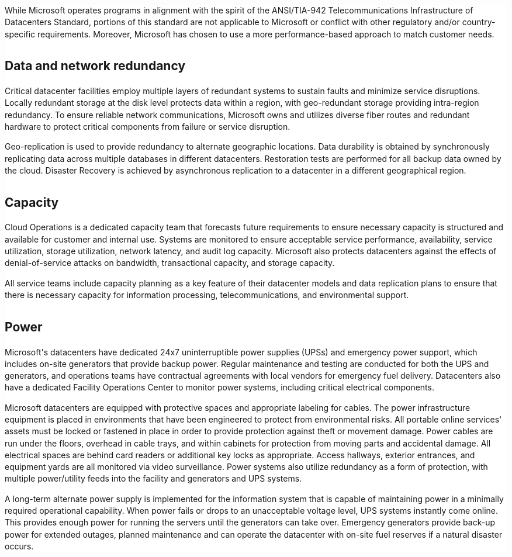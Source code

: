While Microsoft operates programs in alignment with the spirit of the ANSI/TIA-942 Telecommunications Infrastructure of Datacenters Standard, portions of this standard are not applicable to Microsoft or conflict with other regulatory and/or country-specific requirements. Moreover, Microsoft has chosen to use a more performance-based approach to match customer needs.

## Data and network redundancy

Critical datacenter facilities employ multiple layers of redundant systems to sustain faults and minimize service disruptions. Locally redundant storage at the disk level protects data within a region, with geo-redundant storage providing intra-region redundancy. To ensure reliable network communications, Microsoft owns and utilizes diverse fiber routes and redundant hardware to protect critical components from failure or service disruption.

Geo-replication is used to provide redundancy to alternate geographic locations. Data durability is obtained by synchronously replicating data across multiple databases in different datacenters. Restoration tests are performed for all backup data owned by the cloud. Disaster Recovery is achieved by asynchronous replication to a datacenter in a different geographical region.

## Capacity

Cloud Operations is a dedicated capacity team that forecasts future requirements to ensure necessary capacity is structured and available for customer and internal use. Systems are monitored to ensure acceptable service performance, availability, service utilization, storage utilization, network latency, and audit log capacity. Microsoft also protects datacenters against the effects of denial-of-service attacks on bandwidth, transactional capacity, and storage capacity.

All service teams include capacity planning as a key feature of their datacenter models and data replication plans to ensure that there is necessary capacity for information processing, telecommunications, and environmental support.

## Power

Microsoft's datacenters have dedicated 24x7 uninterruptible power supplies (UPSs) and emergency power support, which includes on-site generators that provide backup power. Regular maintenance and testing are conducted for both the UPS and generators, and operations teams have contractual agreements with local vendors for emergency fuel delivery. Datacenters also have a dedicated Facility Operations Center to monitor power systems, including critical electrical components.

Microsoft datacenters are equipped with protective spaces and appropriate labeling for cables. The power infrastructure equipment is placed in environments that have been engineered to protect from environmental risks. All portable online services' assets must be locked or fastened in place in order to provide protection against theft or movement damage. Power cables are run under the floors, overhead in cable trays, and within cabinets for protection from moving parts and accidental damage. All electrical spaces are behind card readers or additional key locks as appropriate. Access hallways, exterior entrances, and equipment yards are all monitored via video surveillance. Power systems also utilize redundancy as a form of protection, with multiple power/utility feeds into the facility and generators and UPS systems.

A long-term alternate power supply is implemented for the information system that is capable of maintaining power in a minimally required operational capability. When power fails or drops to an unacceptable voltage level, UPS systems instantly come online. This provides enough power for running the servers until the generators can take over. Emergency generators provide back-up power for extended outages, planned maintenance and can operate the datacenter with on-site fuel reserves if a natural disaster occurs.
